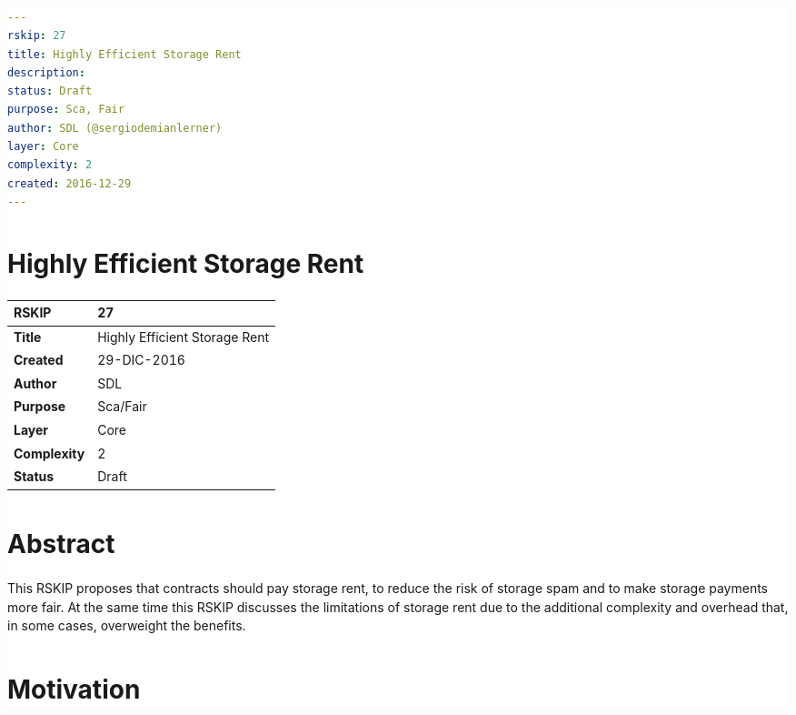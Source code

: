 ```yaml
---
rskip: 27
title: Highly Efficient Storage Rent
description: 
status: Draft
purpose: Sca, Fair
author: SDL (@sergiodemianlerner)
layer: Core
complexity: 2
created: 2016-12-29
---
```


# Highly Efficient Storage Rent

|RSKIP          |27           |
| :------------ |:-------------|
|**Title**      |Highly Efficient Storage Rent|
|**Created**    |29-DIC-2016 |
|**Author**     |SDL |
|**Purpose**    |Sca/Fair |
|**Layer**      |Core |
|**Complexity** |2 |
|**Status**     |Draft |

# **Abstract**

This RSKIP proposes that contracts should pay storage rent, to reduce the risk of storage spam and to make storage payments more fair. At the same time this RSKIP discusses the limitations of storage rent due to the additional complexity and overhead that, in some cases, overweight the benefits.

# **Motivation**
